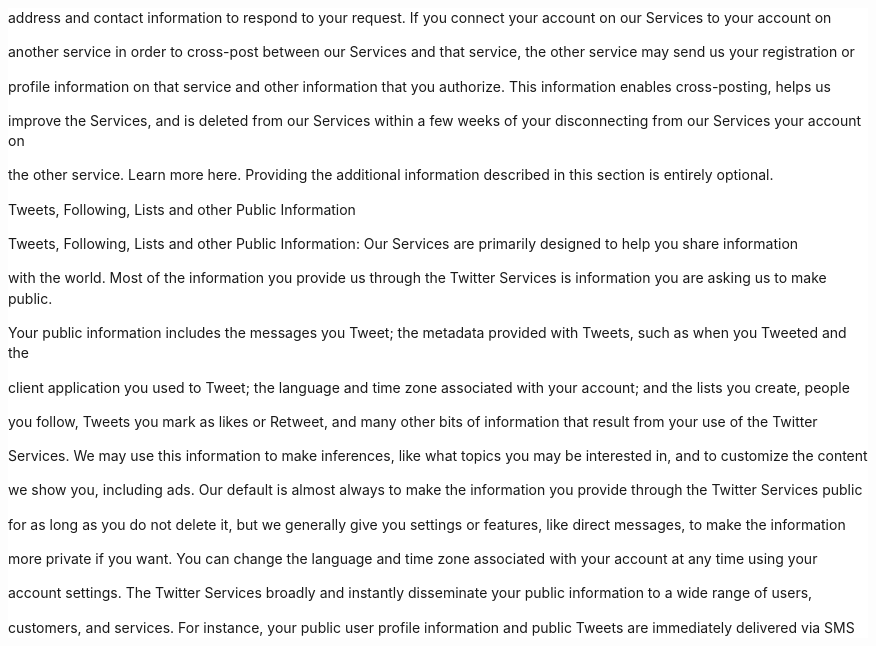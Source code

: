 address and contact information to respond to your request. If you connect your account on our Services to your account on


another service in order to cross-post between our Services and that service, the other service may send us your registration or


profile information on that service and other information that you authorize. This information enables cross-posting, helps us


improve the Services, and is deleted from our Services within a few weeks of your disconnecting from our Services your account on


the other service. Learn more here. Providing the additional information described in this section is entirely optional.


Tweets, Following, Lists and other Public Information


Tweets, Following, Lists and other Public Information: Our Services are primarily designed to help you share information


with the world. Most of the information you provide us through the Twitter Services is information you are asking us to make public.


Your public information includes the messages you Tweet; the metadata provided with Tweets, such as when you Tweeted and the


client application you used to Tweet; the language and time zone associated with your account; and the lists you create, people


you follow, Tweets you mark as likes or Retweet, and many other bits of information that result from your use of the Twitter


Services. We may use this information to make inferences, like what topics you may be interested in, and to customize the content


we show you, including ads. Our default is almost always to make the information you provide through the Twitter Services public


for as long as you do not delete it, but we generally give you settings or features, like direct messages, to make the information


more private if you want. You can change the language and time zone associated with your account at any time using your


account settings. The Twitter Services broadly and instantly disseminate your public information to a wide range of users,


customers, and services. For instance, your public user profile information and public Tweets are immediately delivered via SMS
